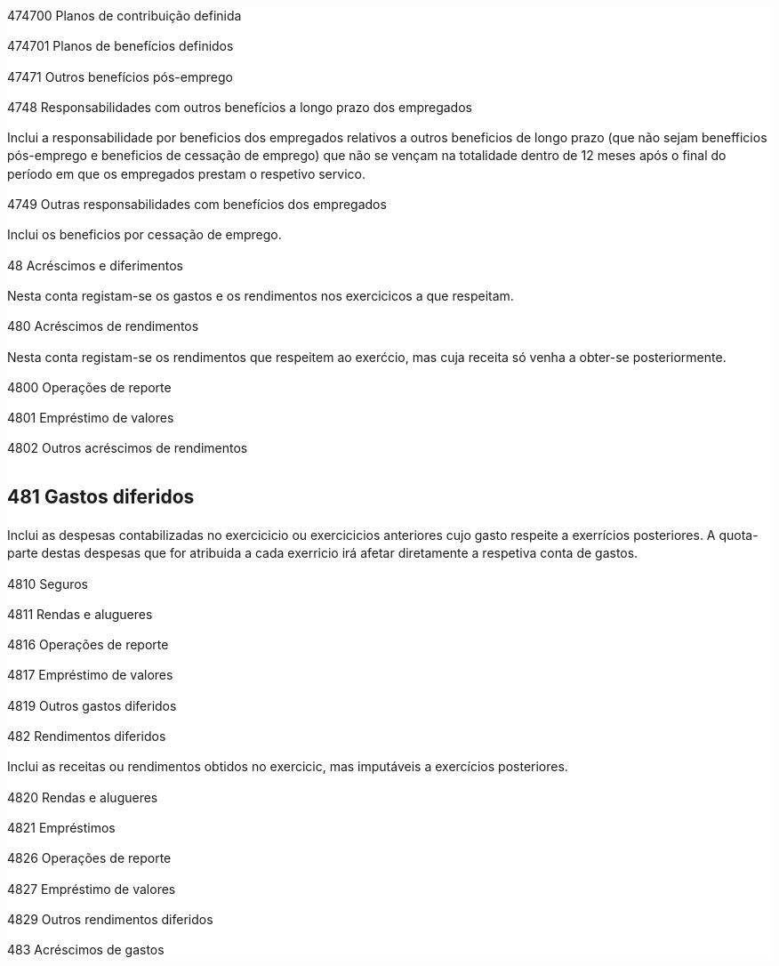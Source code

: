 474700 Planos de contribuição definida

474701 Planos de benefícios definidos

47471 Outros benefícios pós-emprego

4748 Responsabilidades com outros benefícios a longo prazo dos empregados

Inclui a responsabilidade por beneficios dos empregados relativos a outros beneficios de longo prazo (que não sejam benefficios pós-emprego e beneficios de cessação de emprego) que não se vençam na totalidade dentro de 12 meses após o final do período em que os empregados prestam o respetivo servico.

4749 Outras responsabilidades com benefícios dos empregados

Inclui os beneficios por cessação de emprego.

48 Acréscimos e diferimentos

Nesta conta registam-se os gastos e os rendimentos nos exercicicos a que respeitam.

480 Acréscimos de rendimentos

Nesta conta registam-se os rendimentos que respeitem ao exerćcio, mas cuja receita só venha a obter-se posteriormente.

4800 Operações de reporte

4801 Empréstimo de valores

4802 Outros acréscimos de rendimentos

## 481 Gastos diferidos

Inclui as despesas contabilizadas no exercicicio ou exercicicios anteriores cujo gasto respeite a exerrícios posteriores. A quota-parte destas despesas que for atribuida a cada exerricio irá afetar diretamente a respetiva conta de gastos.

4810 Seguros

4811 Rendas e alugueres

4816 Operações de reporte

4817 Empréstimo de valores

4819 Outros gastos diferidos

482 Rendimentos diferidos

Inclui as receitas ou rendimentos obtidos no exercicic, mas imputáveis a exercícios posteriores.

4820 Rendas e alugueres

4821 Empréstimos

4826 Operações de reporte

4827 Empréstimo de valores

4829 Outros rendimentos diferidos

483 Acréscimos de gastos
